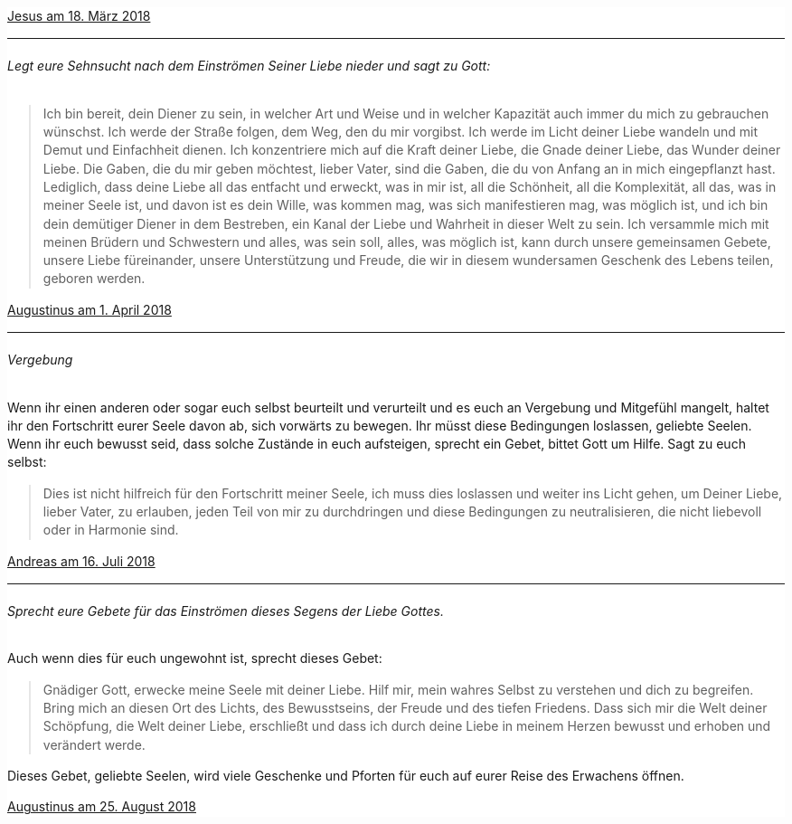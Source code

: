 [Jesus am 18. März 2018](/aktuelle-botschaften/aktuelle-botschaften-in-reihenfolge-des-datums/aktuelle-botschaften-2018/ein-segen-von-jesus-af-jesus-18-maerz-2018/)

*********************************

###### Legt eure Sehnsucht nach dem Einströmen Seiner Liebe nieder und sagt zu Gott:

> Ich bin bereit, dein Diener zu sein, in welcher Art und Weise und in welcher Kapazität auch immer du mich zu gebrauchen wünschst. Ich werde der Straße folgen, dem Weg, den du mir vorgibst. Ich werde im Licht deiner Liebe wandeln und mit Demut und Einfachheit dienen. Ich konzentriere mich auf die Kraft deiner Liebe, die Gnade deiner Liebe, das Wunder deiner Liebe. Die Gaben, die du mir geben möchtest, lieber Vater, sind die Gaben, die du von Anfang an in mich eingepflanzt hast. Lediglich, dass deine Liebe all das entfacht und erweckt, was in mir ist, all die Schönheit, all die Komplexität, all das, was in meiner Seele ist, und davon ist es dein Wille, was kommen mag, was sich manifestieren mag, was möglich ist, und ich bin dein demütiger Diener in dem Bestreben, ein Kanal der Liebe und Wahrheit in dieser Welt zu sein. Ich versammle mich mit meinen Brüdern und Schwestern und alles, was sein soll, alles, was möglich ist, kann durch unsere gemeinsamen Gebete, unsere Liebe füreinander, unsere Unterstützung und Freude, die wir in diesem wundersamen Geschenk des Lebens teilen, geboren werden.

[Augustinus am 1. April 2018](/aktuelle-botschaften/aktuelle-botschaften-in-reihenfolge-des-datums/aktuelle-botschaften-2018/legt-euren-fokus-auf-das-gebet-fuer-die-goettliche-liebe-af-augustinus-1-april-2018/)

*********************************

###### Vergebung

Wenn ihr einen anderen oder sogar euch selbst beurteilt und verurteilt und es euch an Vergebung und Mitgefühl mangelt, haltet ihr den Fortschritt eurer Seele davon ab, sich vorwärts zu bewegen. Ihr müsst diese Bedingungen loslassen, geliebte Seelen. Wenn ihr euch bewusst seid, dass solche Zustände in euch aufsteigen, sprecht ein Gebet, bittet Gott um Hilfe. Sagt zu euch selbst:

> Dies ist nicht hilfreich für den Fortschritt meiner Seele, ich muss dies loslassen und weiter ins Licht gehen, um Deiner Liebe, lieber Vater, zu erlauben, jeden Teil von mir zu durchdringen und diese Bedingungen zu neutralisieren, die nicht liebevoll oder in Harmonie sind.

[Andreas am 16. Juli 2018](/aktuelle-botschaften/aktuelle-botschaften-in-reihenfolge-des-datums/aktuelle-botschaften-2018/vergebung-af-andreas-16-juli-2018/)

*********************************

###### Sprecht eure Gebete für das Einströmen dieses Segens der Liebe Gottes.

Auch wenn dies für euch ungewohnt ist, sprecht dieses Gebet:

> Gnädiger Gott, erwecke meine Seele mit deiner Liebe. Hilf mir, mein wahres Selbst zu verstehen und dich zu begreifen. Bring mich an diesen Ort des Lichts, des Bewusstseins, der Freude und des tiefen Friedens. Dass sich mir die Welt deiner Schöpfung, die Welt deiner Liebe, erschließt und dass ich durch deine Liebe in meinem Herzen bewusst und erhoben und verändert werde.

Dieses Gebet, geliebte Seelen, wird viele Geschenke und Pforten für euch auf eurer Reise des Erwachens öffnen.

[Augustinus am 25. August 2018](/aktuelle-botschaften/aktuelle-botschaften-in-reihenfolge-des-datums/aktuelle-botschaften-2018/gottes-liebe-wird-eure-seelen-erwecken-af-augustinus-25-august-2018/)
